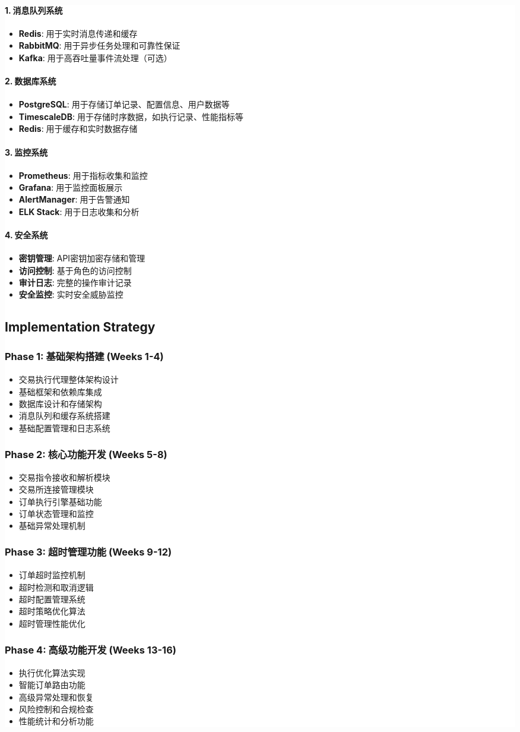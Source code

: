 #### 1. 消息队列系统
- **Redis**: 用于实时消息传递和缓存
- **RabbitMQ**: 用于异步任务处理和可靠性保证
- **Kafka**: 用于高吞吐量事件流处理（可选）

#### 2. 数据库系统
- **PostgreSQL**: 用于存储订单记录、配置信息、用户数据等
- **TimescaleDB**: 用于存储时序数据，如执行记录、性能指标等
- **Redis**: 用于缓存和实时数据存储

#### 3. 监控系统
- **Prometheus**: 用于指标收集和监控
- **Grafana**: 用于监控面板展示
- **AlertManager**: 用于告警通知
- **ELK Stack**: 用于日志收集和分析

#### 4. 安全系统
- **密钥管理**: API密钥加密存储和管理
- **访问控制**: 基于角色的访问控制
- **审计日志**: 完整的操作审计记录
- **安全监控**: 实时安全威胁监控

## Implementation Strategy

### Phase 1: 基础架构搭建 (Weeks 1-4)
- 交易执行代理整体架构设计
- 基础框架和依赖库集成
- 数据库设计和存储架构
- 消息队列和缓存系统搭建
- 基础配置管理和日志系统

### Phase 2: 核心功能开发 (Weeks 5-8)
- 交易指令接收和解析模块
- 交易所连接管理模块
- 订单执行引擎基础功能
- 订单状态管理和监控
- 基础异常处理机制

### Phase 3: 超时管理功能 (Weeks 9-12)
- 订单超时监控机制
- 超时检测和取消逻辑
- 超时配置管理系统
- 超时策略优化算法
- 超时管理性能优化

### Phase 4: 高级功能开发 (Weeks 13-16)
- 执行优化算法实现
- 智能订单路由功能
- 高级异常处理和恢复
- 风险控制和合规检查
- 性能统计和分析功能
